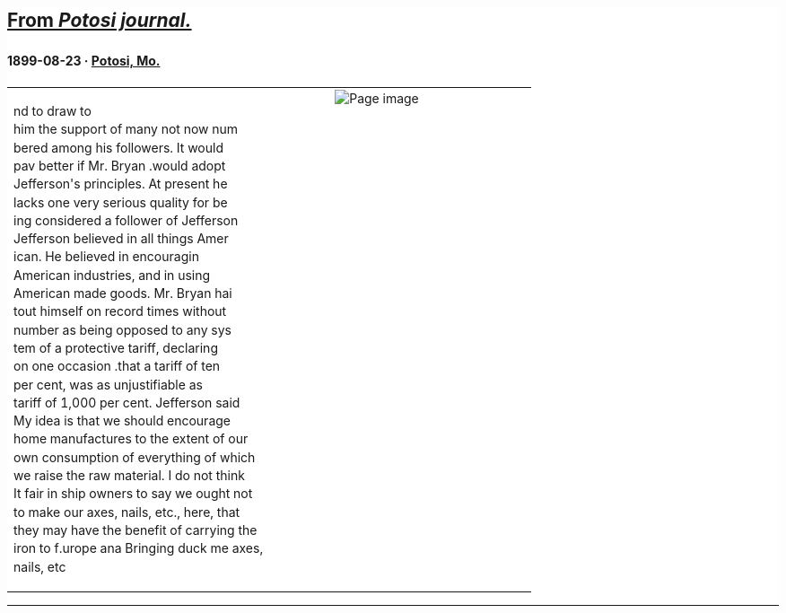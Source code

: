 
## [From _Potosi journal._](https://www.loc.gov/resource/sn90061371/1899-08-23/ed-1/?sp=3)

#### 1899-08-23 &middot; [Potosi, Mo.](http://dbpedia.org/resource/Potosi%2C_Missouri)

<table style="width: 100%;"><tr><td style="width: 50%">

nd to draw to  
him the support of many not now num  
bered among his followers. It would  
pav better if Mr. Bryan .would adopt  
Jefferson&#x27;s principles. At present he  
lacks one very serious quality for be­  
ing considered a follower of Jefferson  
Jefferson believed in all things Amer  
ican. He believed in encouragin  
American industries, and in using  
American made goods. Mr. Bryan hai  
tout himself on record times without  
number as being opposed to any sys  
tem of a protective tariff, declaring  
on one occasion .that a tariff of ten  
per cent, was as unjustifiable as  
tariff of 1,000 per cent. Jefferson said  
My idea is that we should encourage  
home manufactures to the extent of our  
own consumption of everything of which  
we raise the raw material. I do not think  
It fair in ship owners to say we ought not  
to make our axes, nails, etc., here, that  
they may have the benefit of carrying the  
iron to f.urope ana Bringing duck me axes,  
nails, etc
</td><td style="width: 50%; max-height: 75%; margin: auto; display: block;">
<img alt="Page image" src="https://tile.loc.gov/image-services/iiif/service:ndnp:mohi:batch_mohi_marmaduke_ver02:data:sn90061371:00294557192:1899082301:0253/pct:6.675987416987067,70.34626399375162,12.076197133869277,11.871908357198647/!600,600/0/default.jpg"/>
</td>
</tr></table>

---

